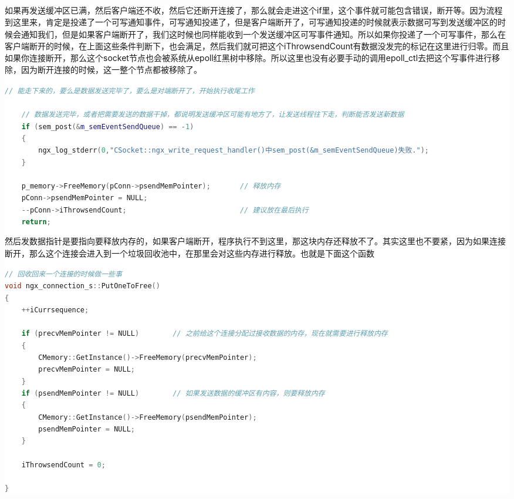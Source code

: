 如果再发送缓冲区已满，然后客户端还不收，然后它还断开连接了，那么就会走进这个if里，这个事件就可能包含错误，断开等。因为流程到这里来，肯定是投递了一个可写通知事件，可写通知投递了，但是客户端断开了，可写通知投递的时候就表示数据可写到发送缓冲区的时候会通知我们，但是如果客户端断开了，我们这时候也同样能收到一个发送缓冲区可写事件通知。所以如果你投递了一个可写事件，那么在客户端断开的时候，在上面这些条件判断下，也会满足，然后我们就可把这个iThrowsendCount有数据没发完的标记在这里进行归零。而且如果你连接断开，那么这个socket节点也会被系统从epoll红黑树中移除。所以这里也没有必要手动的调用epoll_ctl去把这个写事件进行移除，因为断开连接的时候，这一整个节点都被移除了。

```c++
// 能走下来的，要么是数据发送完毕了，要么是对端断开了，开始执行收尾工作

    // 数据发送完毕，或者把需要发送的数据干掉，都说明发送缓冲区可能有地方了，让发送线程往下走，判断能否发送新数据
    if (sem_post(&m_semEventSendQueue) == -1)
    {
        ngx_log_stderr(0,"CSocket::ngx_write_request_handler()中sem_post(&m_semEventSendQueue)失败.");
    }
    
    p_memory->FreeMemory(pConn->psendMemPointer);       // 释放内存
    pConn->psendMemPointer = NULL;
    --pConn->iThrowsendCount;                           // 建议放在最后执行
    return;
```



然后发数据指针是要指向要释放内存的，如果客户端断开，程序执行不到这里，那这块内存还释放不了。其实这里也不要紧，因为如果连接断开，那么这个连接会进入到一个垃圾回收池中，在那里会对这些内存进行释放。也就是下面这个函数

```c++
// 回收回来一个连接的时候做一些事
void ngx_connection_s::PutOneToFree()
{
    ++iCurrsequence;

    if (precvMemPointer != NULL)        // 之前给这个连接分配过接收数据的内存，现在就需要进行释放内存
    {
        CMemory::GetInstance()->FreeMemory(precvMemPointer);
        precvMemPointer = NULL;
    }
    if (psendMemPointer != NULL)        // 如果发送数据的缓冲区有内容，则要释放内存
    {
        CMemory::GetInstance()->FreeMemory(psendMemPointer);
        psendMemPointer = NULL;
    }
    
    iThrowsendCount = 0;
    
}

```



